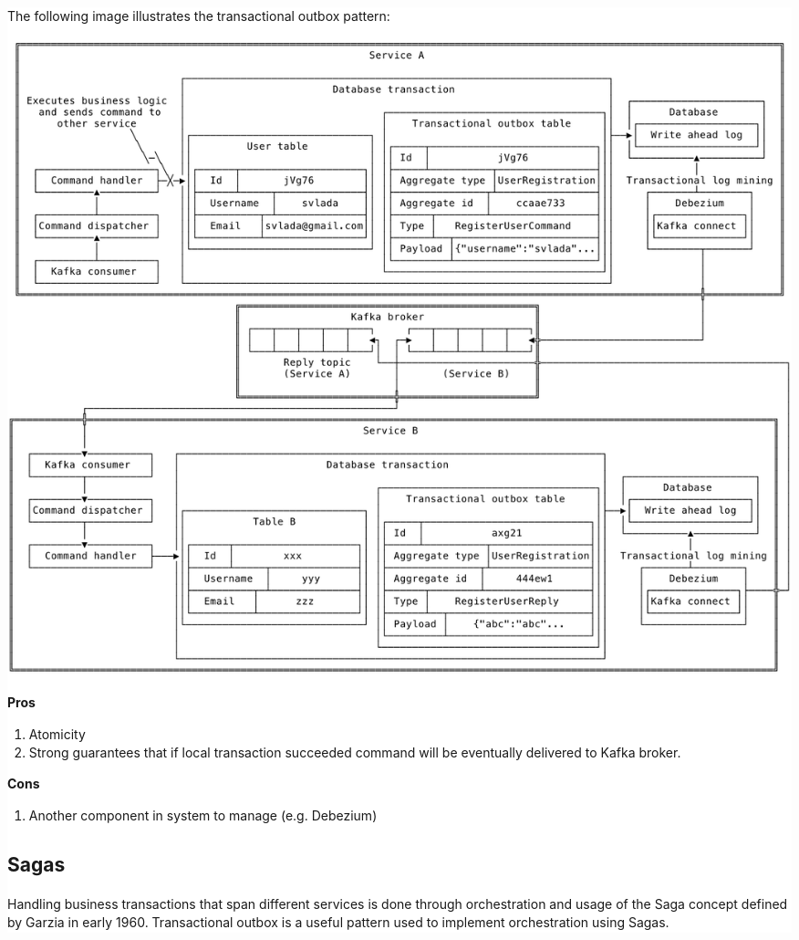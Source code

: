 The following image illustrates the transactional outbox pattern:

![microserices](/img/microservices-durable-request-reply/request-reply.png)

**Pros**

1. Atomicity
2. Strong guarantees that if local transaction succeeded command will be eventually delivered to Kafka broker.

**Cons**

1. Another component in system to manage (e.g. Debezium)

## Sagas
Handling business transactions that span different services is done through orchestration and usage of the Saga concept defined by Garzia in early 1960. Transactional outbox is a useful pattern used to implement orchestration using Sagas.
